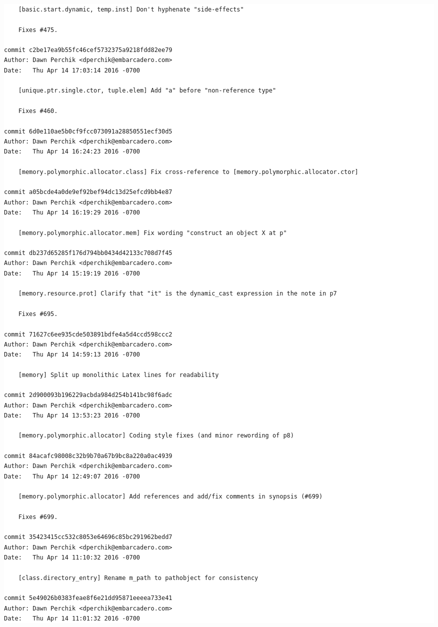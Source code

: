         [basic.start.dynamic, temp.inst] Don't hyphenate "side-effects"
        
        Fixes #475.
    
    commit c2be17ea9b55fc46cef5732375a9218fdd82ee79
    Author: Dawn Perchik <dperchik@embarcadero.com>
    Date:   Thu Apr 14 17:03:14 2016 -0700
    
        [unique.ptr.single.ctor, tuple.elem] Add "a" before "non-reference type"
        
        Fixes #460.
    
    commit 6d0e110ae5b0cf9fcc073091a28850551ecf30d5
    Author: Dawn Perchik <dperchik@embarcadero.com>
    Date:   Thu Apr 14 16:24:23 2016 -0700
    
        [memory.polymorphic.allocator.class] Fix cross-reference to [memory.polymorphic.allocator.ctor]
    
    commit a05bcde4a0de9ef92bef94dc13d25efcd9bb4e87
    Author: Dawn Perchik <dperchik@embarcadero.com>
    Date:   Thu Apr 14 16:19:29 2016 -0700
    
        [memory.polymorphic.allocator.mem] Fix wording "construct an object X at p"
    
    commit db237d65285f176d794bb0434d42133c708d7f45
    Author: Dawn Perchik <dperchik@embarcadero.com>
    Date:   Thu Apr 14 15:19:19 2016 -0700
    
        [memory.resource.prot] Clarify that "it" is the dynamic_cast expression in the note in p7
        
        Fixes #695.
    
    commit 71627c6ee935cde503891bdfe4a5d4ccd598ccc2
    Author: Dawn Perchik <dperchik@embarcadero.com>
    Date:   Thu Apr 14 14:59:13 2016 -0700
    
        [memory] Split up monolithic Latex lines for readability
    
    commit 2d900093b196229acbda984d254b141bc98f6adc
    Author: Dawn Perchik <dperchik@embarcadero.com>
    Date:   Thu Apr 14 13:53:23 2016 -0700
    
        [memory.polymorphic.allocator] Coding style fixes (and minor rewording of p8)
    
    commit 84acafc98008c32b9b70a67b9bc8a220a0ac4939
    Author: Dawn Perchik <dperchik@embarcadero.com>
    Date:   Thu Apr 14 12:49:07 2016 -0700
    
        [memory.polymorphic.allocator] Add references and add/fix comments in synopsis (#699)
        
        Fixes #699.
    
    commit 35423415cc532c8053e64696c85bc291962bedd7
    Author: Dawn Perchik <dperchik@embarcadero.com>
    Date:   Thu Apr 14 11:10:32 2016 -0700
    
        [class.directory_entry] Rename m_path to pathobject for consistency
    
    commit 5e49026b0383feae8f6e21dd95871eeeea733e41
    Author: Dawn Perchik <dperchik@embarcadero.com>
    Date:   Thu Apr 14 11:01:32 2016 -0700
    